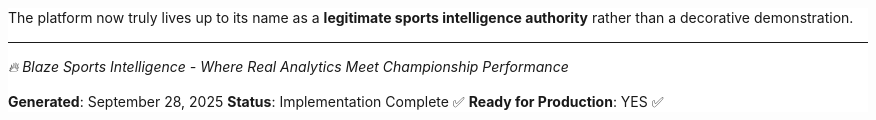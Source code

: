 The platform now truly lives up to its name as a **legitimate sports intelligence authority** rather than a decorative demonstration.

---

*🔥 Blaze Sports Intelligence - Where Real Analytics Meet Championship Performance*

**Generated**: September 28, 2025
**Status**: Implementation Complete ✅
**Ready for Production**: YES ✅